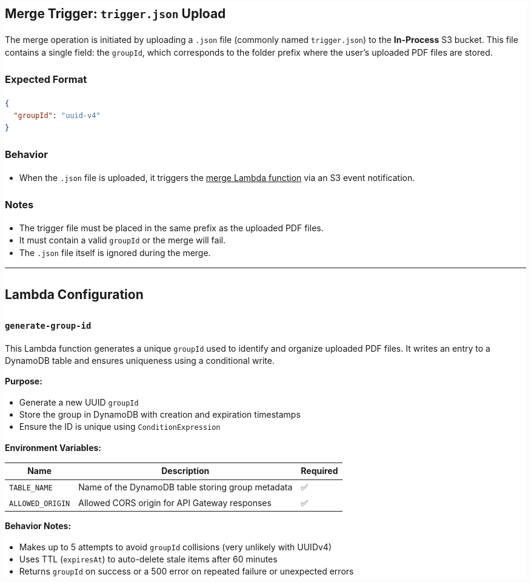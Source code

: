 ## Merge Trigger: `trigger.json` Upload

The merge operation is initiated by uploading a `.json` file (commonly named `trigger.json`) to the **In-Process** S3 bucket. This file contains a single field: the `groupId`, which corresponds to the folder prefix where the user’s uploaded PDF files are stored.

### Expected Format

```json
{
  "groupId": "uuid-v4"
}
```

### Behavior

* When the `.json` file is uploaded, it triggers the [merge Lambda function](#merge-files) via an S3 event notification.

### Notes

* The trigger file must be placed in the same prefix as the uploaded PDF files.
* It must contain a valid `groupId` or the merge will fail.
* The `.json` file itself is ignored during the merge.

---

## Lambda Configuration

### `generate-group-id`

This Lambda function generates a unique `groupId` used to identify and organize uploaded PDF files. It writes an entry to a DynamoDB table and ensures uniqueness using a conditional write.

**Purpose:**

* Generate a new UUID `groupId`
* Store the group in DynamoDB with creation and expiration timestamps
* Ensure the ID is unique using `ConditionExpression`

**Environment Variables:**

| Name             | Description                                       | Required |
| ---------------- | ------------------------------------------------- | -------- |
| `TABLE_NAME`     | Name of the DynamoDB table storing group metadata | ✅        |
| `ALLOWED_ORIGIN` | Allowed CORS origin for API Gateway responses     | ✅        |

**Behavior Notes:**

* Makes up to 5 attempts to avoid `groupId` collisions (very unlikely with UUIDv4)
* Uses TTL (`expiresAt`) to auto-delete stale items after 60 minutes
* Returns `groupId` on success or a 500 error on repeated failure or unexpected errors
